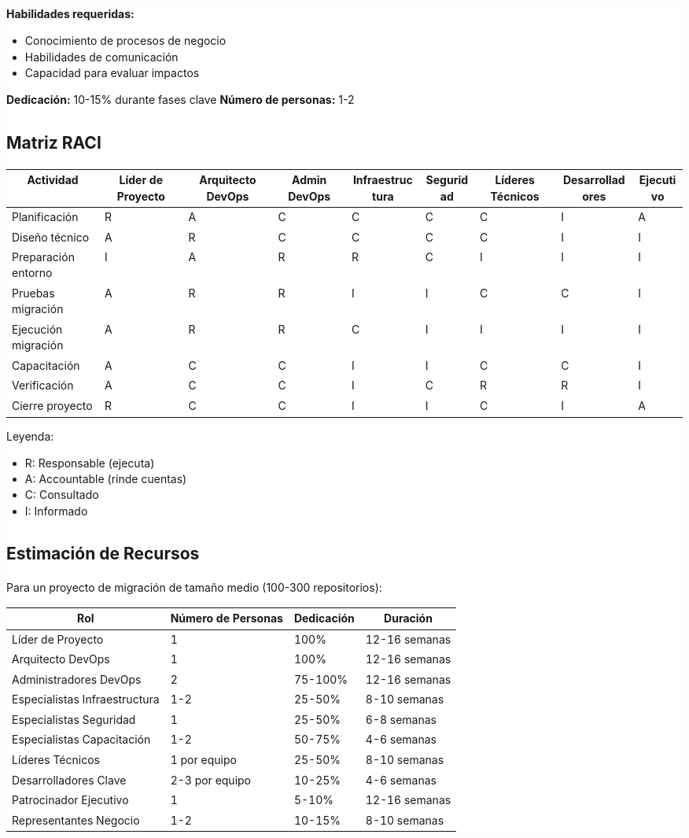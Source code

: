 **Habilidades requeridas:**
- Conocimiento de procesos de negocio
- Habilidades de comunicación
- Capacidad para evaluar impactos

**Dedicación:** 10-15% durante fases clave
**Número de personas:** 1-2

## Matriz RACI

| Actividad | Líder de Proyecto | Arquitecto DevOps | Admin DevOps | Infraestructura | Seguridad | Líderes Técnicos | Desarrolladores | Ejecutivo |
|-----------|-------------------|-------------------|--------------|-----------------|-----------|------------------|-----------------|-----------|
| Planificación | R | A | C | C | C | C | I | A |
| Diseño técnico | A | R | C | C | C | C | I | I |
| Preparación entorno | I | A | R | R | C | I | I | I |
| Pruebas migración | A | R | R | I | I | C | C | I |
| Ejecución migración | A | R | R | C | I | I | I | I |
| Capacitación | A | C | C | I | I | C | C | I |
| Verificación | A | C | C | I | C | R | R | I |
| Cierre proyecto | R | C | C | I | I | C | I | A |

Leyenda:
- R: Responsable (ejecuta)
- A: Accountable (rinde cuentas)
- C: Consultado
- I: Informado

## Estimación de Recursos

Para un proyecto de migración de tamaño medio (100-300 repositorios):

| Rol | Número de Personas | Dedicación | Duración |
|-----|-------------------|------------|----------|
| Líder de Proyecto | 1 | 100% | 12-16 semanas |
| Arquitecto DevOps | 1 | 100% | 12-16 semanas |
| Administradores DevOps | 2 | 75-100% | 12-16 semanas |
| Especialistas Infraestructura | 1-2 | 25-50% | 8-10 semanas |
| Especialistas Seguridad | 1 | 25-50% | 6-8 semanas |
| Especialistas Capacitación | 1-2 | 50-75% | 4-6 semanas |
| Líderes Técnicos | 1 por equipo | 25-50% | 8-10 semanas |
| Desarrolladores Clave | 2-3 por equipo | 10-25% | 4-6 semanas |
| Patrocinador Ejecutivo | 1 | 5-10% | 12-16 semanas |
| Representantes Negocio | 1-2 | 10-15% | 8-10 semanas |
